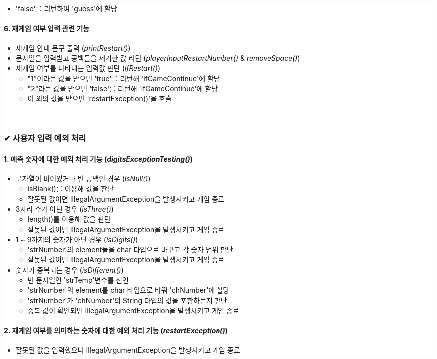 - 'false'를 리턴하여 'guess'에 할당

#### 6. 재게임 여부 입력 관련 기능

- 재게임 안내 문구 출력 (_printRestart()_)
- 문자열을 입력받고 공백들을 제거한 값 리턴 (_playerInputRestartNumber()_ & _removeSpace()_)
- 재게임 여부를 나타내는 입력값 판단 (_ifRestart()_)
    - "1"이라는 값을 받으면 'true'를 리턴해 'ifGameContinue'에 할당
    - "2"라는 값을 받으면 'false'를 리턴해 'ifGameContinue'에 할당
    - 이 외의 값을 받으면 'restartException()'을 호출

<br>

### ✔ 사용자 입력 예외 처리

#### 1. 예측 숫자에 대한 예외 처리 기능 (_digitsExceptionTesting()_)

- 문자열이 비어있거나 빈 공백인 경우 (_isNull()_)
    - isBlank()를 이용해 값을 판단
    - 잘못된 값이면 IllegalArgumentException을 발생시키고 게임 종료
- 3자리 수가 아닌 경우 (_isThree()_)
    - length()를 이용해 값을 판단
    - 잘못된 값이면 IllegalArgumentException을 발생시키고 게임 종료
- 1 ~ 9까지의 숫자가 아닌 경우 (_isDigits()_)
    - 'strNumber'의 element들을 char 타입으로 바꾸고 각 숫자 범위 판단
    - 잘못된 값이면 IllegalArgumentException을 발생시키고 게임 종료
- 숫자가 중복되는 경우 (_isDifferent()_)
    - 빈 문자열인 'strTemp'변수를 선언
    - 'strNumber'의 element를 char 타입으로 바꿔 'chNumber'에 할당
    - 'strNumber'가 'chNumber'의 String 타입의 값을 포함하는지 판단
    - 중복 값이 확인되면 IllegalArgumentException을 발생시키고 게임 종료

#### 2. 재게임 여부를 의미하는 숫자에 대한 예외 처리 기능 (_restartException()_)

- 잘못된 값을 입력했으니 IllegalArgumentException을 발생시키고 게임 종료